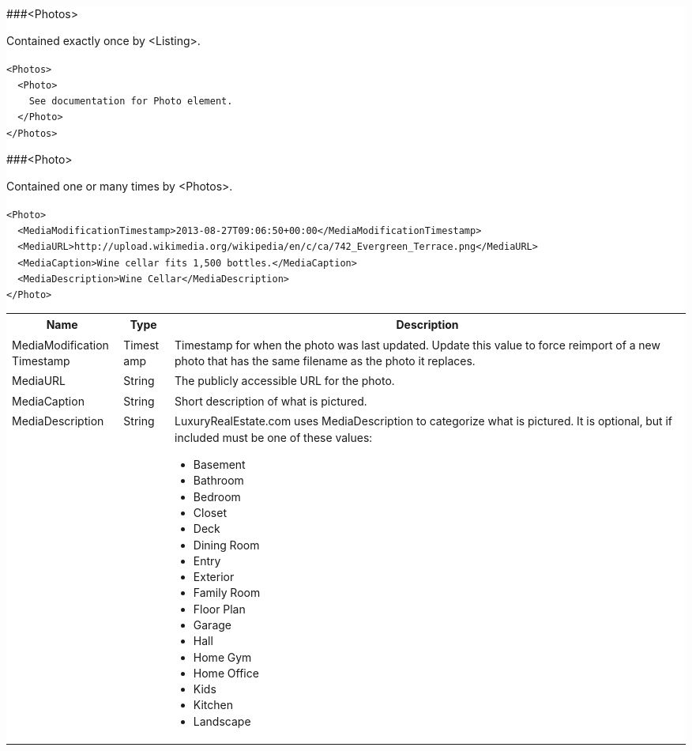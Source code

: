 ###&lt;Photos&gt;

Contained exactly once by &lt;Listing&gt;.

    <Photos>
      <Photo>
        See documentation for Photo element.
      </Photo>
    </Photos>

###&lt;Photo&gt;

Contained one or many times by &lt;Photos&gt;.

    <Photo>
      <MediaModificationTimestamp>2013-08-27T09:06:50+00:00</MediaModificationTimestamp>
      <MediaURL>http://upload.wikimedia.org/wikipedia/en/c/ca/742_Evergreen_Terrace.png</MediaURL>
      <MediaCaption>Wine cellar fits 1,500 bottles.</MediaCaption>
      <MediaDescription>Wine Cellar</MediaDescription>
    </Photo>

<table width="100%">
  <tr>
    <th>Name</th>
    <th>Type</th>
    <th>Description</th>
  </tr>
  <tr>
    <td>MediaModificationTimestamp</td>
    <td>Timestamp</td>
    <td>Timestamp for when the photo was last updated. Update this value to force reimport of a new photo that has the same filename as the photo it replaces.</td>
  </tr>
  <tr>
    <td>MediaURL</td>
    <td>String</td>
    <td>The publicly accessible URL for the photo.</td>
  </tr>
  <tr>
    <td>MediaCaption</td>
    <td>String</td>
    <td>Short description of what is pictured.</td>
  </tr>
  <tr>
    <td>MediaDescription</td>
    <td>String</td>
    <td>LuxuryRealEstate.com uses MediaDescription to categorize what is pictured. It is optional, but if included must be one of these values:
      <ul>
        <li>Basement</li>
        <li>Bathroom</li>
        <li>Bedroom</li>
        <li>Closet</li>
        <li>Deck</li>
        <li>Dining Room</li>
        <li>Entry</li>
        <li>Exterior</li>
        <li>Family Room</li>
        <li>Floor Plan</li>
        <li>Garage</li>
        <li>Hall</li>
        <li>Home Gym</li>
        <li>Home Office</li>
        <li>Kids</li>
        <li>Kitchen</li>
        <li>Landscape</li>
